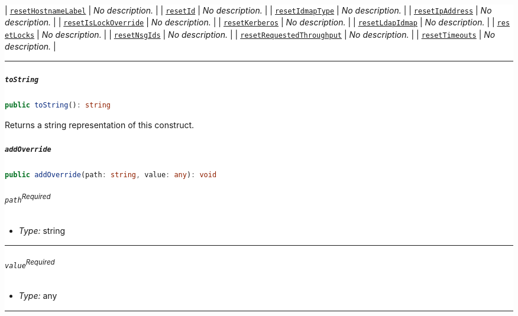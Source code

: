 | <code><a href="#rhizo-co-terraform-provider-oci.fileStorageMountTarget.FileStorageMountTarget.resetHostnameLabel">resetHostnameLabel</a></code> | *No description.* |
| <code><a href="#rhizo-co-terraform-provider-oci.fileStorageMountTarget.FileStorageMountTarget.resetId">resetId</a></code> | *No description.* |
| <code><a href="#rhizo-co-terraform-provider-oci.fileStorageMountTarget.FileStorageMountTarget.resetIdmapType">resetIdmapType</a></code> | *No description.* |
| <code><a href="#rhizo-co-terraform-provider-oci.fileStorageMountTarget.FileStorageMountTarget.resetIpAddress">resetIpAddress</a></code> | *No description.* |
| <code><a href="#rhizo-co-terraform-provider-oci.fileStorageMountTarget.FileStorageMountTarget.resetIsLockOverride">resetIsLockOverride</a></code> | *No description.* |
| <code><a href="#rhizo-co-terraform-provider-oci.fileStorageMountTarget.FileStorageMountTarget.resetKerberos">resetKerberos</a></code> | *No description.* |
| <code><a href="#rhizo-co-terraform-provider-oci.fileStorageMountTarget.FileStorageMountTarget.resetLdapIdmap">resetLdapIdmap</a></code> | *No description.* |
| <code><a href="#rhizo-co-terraform-provider-oci.fileStorageMountTarget.FileStorageMountTarget.resetLocks">resetLocks</a></code> | *No description.* |
| <code><a href="#rhizo-co-terraform-provider-oci.fileStorageMountTarget.FileStorageMountTarget.resetNsgIds">resetNsgIds</a></code> | *No description.* |
| <code><a href="#rhizo-co-terraform-provider-oci.fileStorageMountTarget.FileStorageMountTarget.resetRequestedThroughput">resetRequestedThroughput</a></code> | *No description.* |
| <code><a href="#rhizo-co-terraform-provider-oci.fileStorageMountTarget.FileStorageMountTarget.resetTimeouts">resetTimeouts</a></code> | *No description.* |

---

##### `toString` <a name="toString" id="rhizo-co-terraform-provider-oci.fileStorageMountTarget.FileStorageMountTarget.toString"></a>

```typescript
public toString(): string
```

Returns a string representation of this construct.

##### `addOverride` <a name="addOverride" id="rhizo-co-terraform-provider-oci.fileStorageMountTarget.FileStorageMountTarget.addOverride"></a>

```typescript
public addOverride(path: string, value: any): void
```

###### `path`<sup>Required</sup> <a name="path" id="rhizo-co-terraform-provider-oci.fileStorageMountTarget.FileStorageMountTarget.addOverride.parameter.path"></a>

- *Type:* string

---

###### `value`<sup>Required</sup> <a name="value" id="rhizo-co-terraform-provider-oci.fileStorageMountTarget.FileStorageMountTarget.addOverride.parameter.value"></a>

- *Type:* any

---
